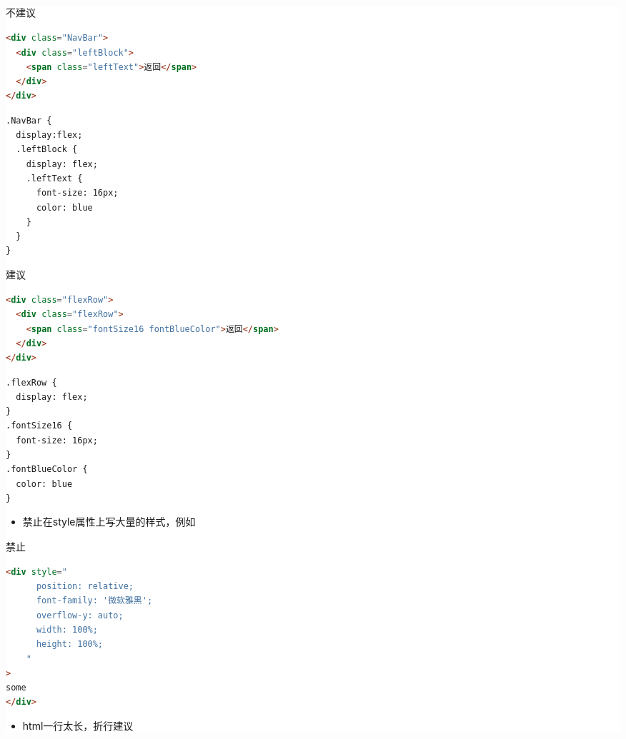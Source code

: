 不建议
```html
<div class="NavBar">
  <div class="leftBlock">
    <span class="leftText">返回</span>
  </div>
</div>
```
```less
.NavBar {
  display:flex;
  .leftBlock {
    display: flex;
    .leftText {
      font-size: 16px;
      color: blue
    }
  }
}
```
建议
```html
<div class="flexRow">
  <div class="flexRow">
    <span class="fontSize16 fontBlueColor">返回</span>
  </div>
</div>
```
```less
.flexRow {
  display: flex;
}
.fontSize16 {
  font-size: 16px;
}
.fontBlueColor {
  color: blue
}
```
* 禁止在style属性上写大量的样式，例如

禁止
```html
<div style="
      position: relative;
      font-family: '微软雅黑';
      overflow-y: auto;
      width: 100%;
      height: 100%;
    "
>
some
</div>
```
* html一行太长，折行建议
